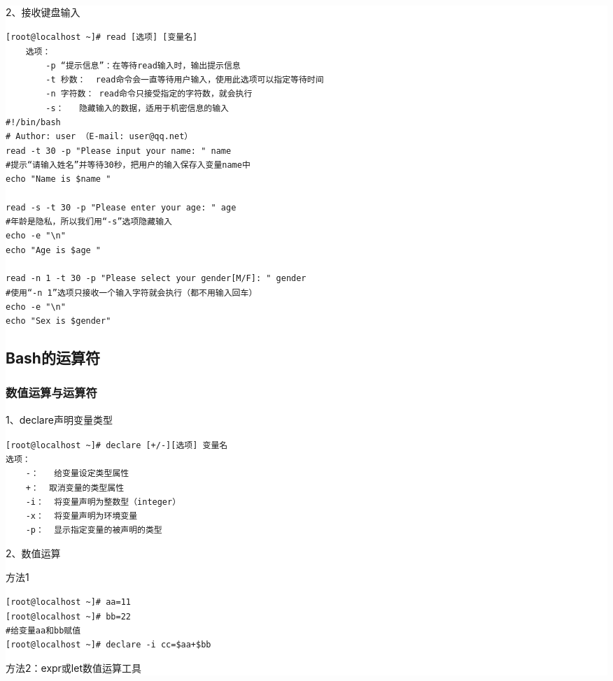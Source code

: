 2、接收键盘输入

```
[root@localhost ~]# read [选项] [变量名] 
    选项：  
        -p “提示信息”：在等待read输入时，输出提示信息  
        -t 秒数：  read命令会一直等待用户输入，使用此选项可以指定等待时间  
        -n 字符数： read命令只接受指定的字符数，就会执行  
        -s：   隐藏输入的数据，适用于机密信息的输入 
#!/bin/bash 
# Author: user （E-mail: user@qq.net）    
read -t 30 -p "Please input your name: " name 
#提示“请输入姓名”并等待30秒，把用户的输入保存入变量name中 
echo "Name is $name " 
 
read -s -t 30 -p "Please enter your age: " age 
#年龄是隐私，所以我们用“-s”选项隐藏输入 
echo -e "\n" 
echo "Age is $age " 

read -n 1 -t 30 -p "Please select your gender[M/F]: " gender 
#使用“-n 1”选项只接收一个输入字符就会执行（都不用输入回车） 
echo -e "\n" 
echo "Sex is $gender" 
```

## Bash的运算符

### 数值运算与运算符

1、declare声明变量类型

```
[root@localhost ~]# declare [+/-][选项] 变量名 
选项：  
    -：   给变量设定类型属性  
    +：  取消变量的类型属性  
    -i：  将变量声明为整数型（integer）  
    -x：  将变量声明为环境变量  
    -p：  显示指定变量的被声明的类型
```

2、数值运算

方法1

```
[root@localhost ~]# aa=11 
[root@localhost ~]# bb=22 
#给变量aa和bb赋值 
[root@localhost ~]# declare -i cc=$aa+$bb 
```

方法2：expr或let数值运算工具
